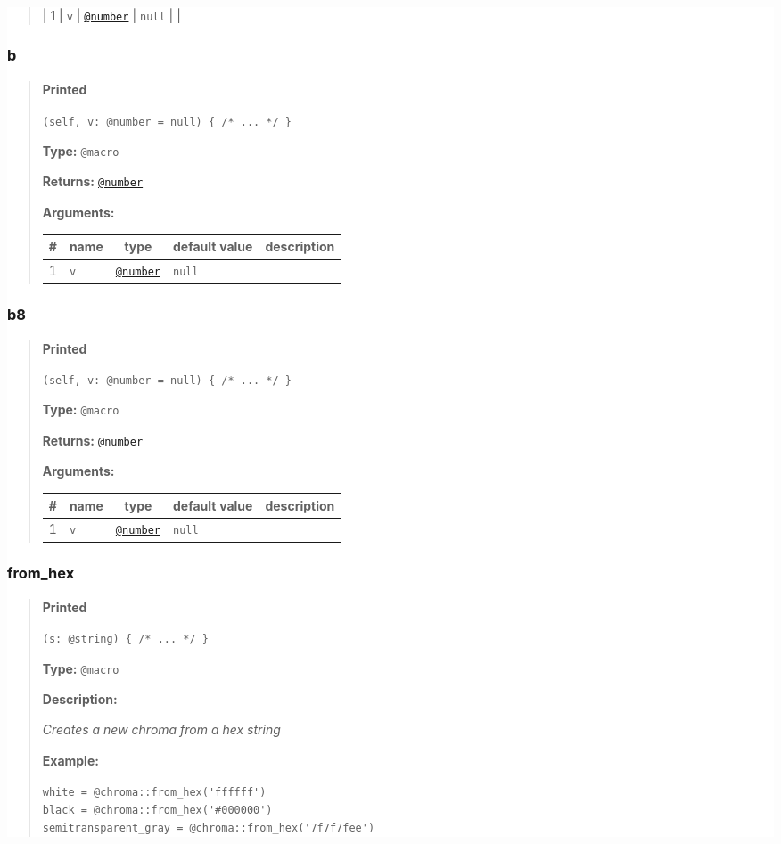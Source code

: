 >| 1 | `v` | [`@number`](std-docs/number) | `null` | |
>

### b

>**Printed**
>
>```spwn
>(self, v: @number = null) { /* ... */ }
>```
>
>**Type:** `@macro`
>
>**Returns:** 
>[`@number`](std-docs/number)
>
>**Arguments:**
>
>| # | name | type | default value | description |
>| - | ---- | ---- | ------------- | ----------- |
>| 1 | `v` | [`@number`](std-docs/number) | `null` | |
>

### b8

>**Printed**
>
>```spwn
>(self, v: @number = null) { /* ... */ }
>```
>
>**Type:** `@macro`
>
>**Returns:** 
>[`@number`](std-docs/number)
>
>**Arguments:**
>
>| # | name | type | default value | description |
>| - | ---- | ---- | ------------- | ----------- |
>| 1 | `v` | [`@number`](std-docs/number) | `null` | |
>

### from\_hex

>**Printed**
>
>```spwn
>(s: @string) { /* ... */ }
>```
>
>**Type:** `@macro`
>
>**Description:**
>
>_Creates a new chroma from a hex string_
>
>**Example:**
>
>```spwn
>white = @chroma::from_hex('ffffff')
>black = @chroma::from_hex('#000000')
>semitransparent_gray = @chroma::from_hex('7f7f7fee')
>```